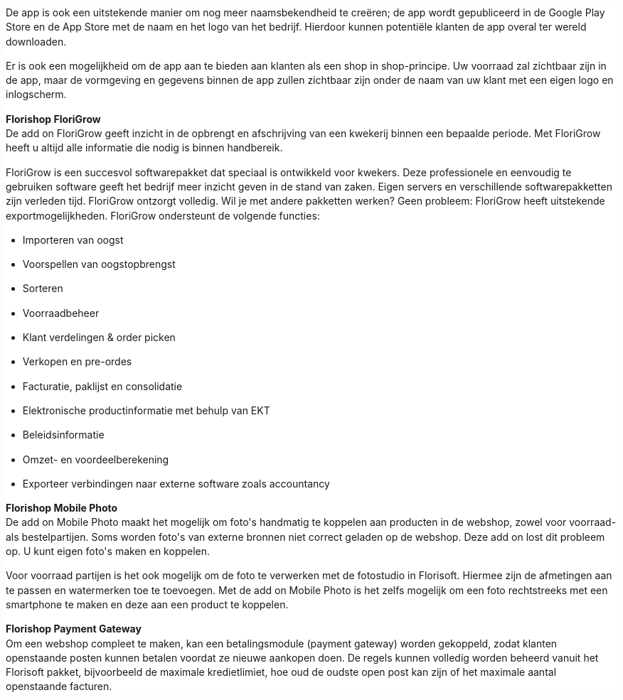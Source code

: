 De app is ook een uitstekende manier om nog meer naamsbekendheid te
creëren; de app wordt gepubliceerd in de Google Play Store en de App
Store met de naam en het logo van het bedrijf. Hierdoor kunnen
potentiële klanten de app overal ter wereld downloaden.

Er is ook een mogelijkheid om de app aan te bieden aan klanten als een
shop in shop-principe. Uw voorraad zal zichtbaar zijn in de app, maar de
vormgeving en gegevens binnen de app zullen zichtbaar zijn onder de naam
van uw klant met een eigen logo en inlogscherm.

**Florishop FloriGrow**  
De add on FloriGrow geeft inzicht in de opbrengt en afschrijving van
een kwekerij binnen een bepaalde periode. Met FloriGrow heeft u altijd
alle informatie die nodig is binnen handbereik.

FloriGrow is een succesvol softwarepakket dat speciaal is ontwikkeld
voor kwekers. Deze professionele en eenvoudig te gebruiken software
geeft het bedrijf meer inzicht geven in de stand van zaken. Eigen
servers en verschillende softwarepakketten zijn verleden tijd. FloriGrow
ontzorgt volledig. Wil je met andere pakketten werken? Geen probleem:
FloriGrow heeft uitstekende exportmogelijkheden. FloriGrow ondersteunt
de volgende functies:

-   Importeren van oogst

-   Voorspellen van oogstopbrengst

-   Sorteren

-   Voorraadbeheer

-   Klant verdelingen & order picken

-   Verkopen en pre-ordes

-   Facturatie, paklijst en consolidatie

-   Elektronische productinformatie met behulp van EKT

-   Beleidsinformatie

-   Omzet- en voordeelberekening

-   Exporteer verbindingen naar externe software zoals accountancy

**Florishop Mobile Photo**  
De add on Mobile Photo maakt het mogelijk om foto's handmatig te
koppelen aan producten in de webshop, zowel voor voorraad- als
bestelpartijen. Soms worden foto's van externe bronnen niet correct
geladen op de webshop. Deze add on lost dit probleem op. U kunt eigen
foto's maken en koppelen.

Voor voorraad partijen is het ook mogelijk om de foto te verwerken met
de fotostudio in Florisoft. Hiermee zijn de afmetingen aan te passen en
watermerken toe te toevoegen. Met de add on Mobile Photo is het zelfs
mogelijk om een foto rechtstreeks met een smartphone te maken en deze
aan een product te koppelen.

**Florishop Payment Gateway**  
Om een webshop compleet te maken, kan een betalingsmodule (payment
gateway) worden gekoppeld, zodat klanten openstaande posten kunnen
betalen voordat ze nieuwe aankopen doen. De regels kunnen volledig
worden beheerd vanuit het Florisoft pakket, bijvoorbeeld de maximale
kredietlimiet, hoe oud de oudste open post kan zijn of het maximale
aantal openstaande facturen.
